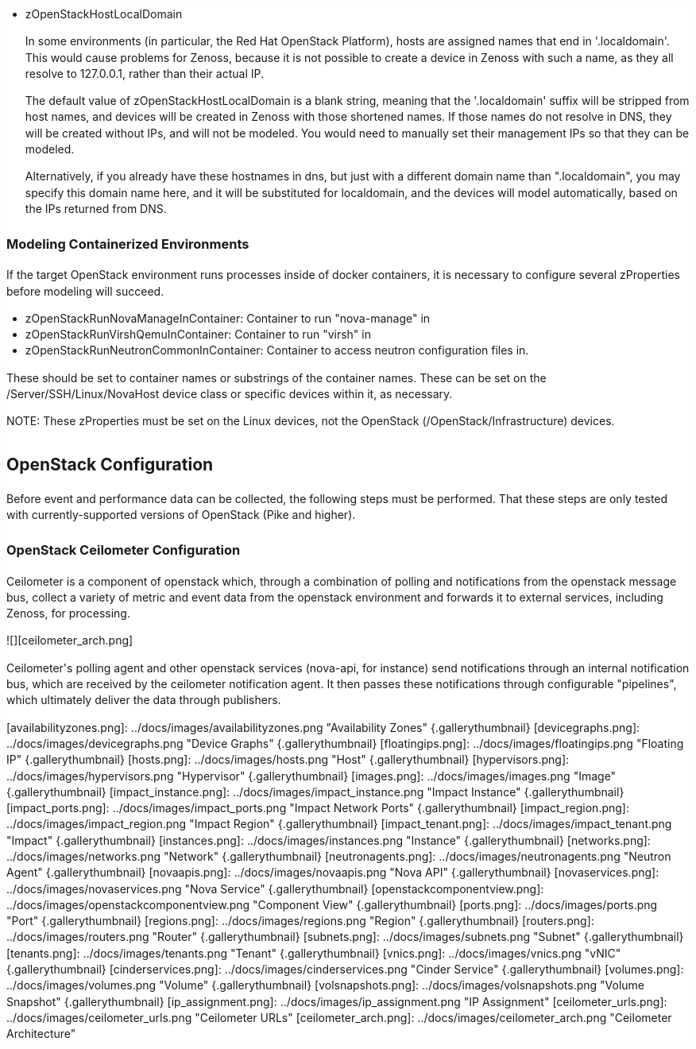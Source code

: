 * zOpenStackHostLocalDomain

    In some environments (in particular, the Red Hat OpenStack Platform),
    hosts are assigned names that end in '.localdomain'.   This would cause
    problems for Zenoss, because it is not possible to create a device
    in Zenoss with such a name, as they all resolve to 127.0.0.1, rather than
    their actual IP.

    The default value of zOpenStackHostLocalDomain is a blank string, meaning
    that the '.localdomain' suffix will be stripped from host names, and
    devices will be created in Zenoss with those shortened names.  If those
    names do not resolve in DNS, they will be created without IPs, and
    will not be modeled.  You would need to manually set their management IPs
    so that they can be modeled.

    Alternatively, if you already have these hostnames in dns, but just with
    a different domain name than ".localdomain", you may specify this domain
    name here, and it will be substituted for localdomain, and the devices
    will model automatically, based on the IPs returned from DNS.

### Modeling Containerized Environments

If the target OpenStack environment runs processes inside of docker containers,
it is necessary to configure several zProperties before modeling will
succeed.

* zOpenStackRunNovaManageInContainer:  Container to run "nova-manage" in
* zOpenStackRunVirshQemuInContainer: Container to run "virsh" in
* zOpenStackRunNeutronCommonInContainer: Container to access neutron
  configuration files in.

These should be set to container names or substrings of the container names.
These can be set on the /Server/SSH/Linux/NovaHost device class or
specific devices within it, as necessary.

NOTE:  These zProperties must be set on the Linux devices, not the
OpenStack (/OpenStack/Infrastructure) devices.

OpenStack Configuration
-----------------------

Before event and performance data can be collected, the following
steps must be performed.   That these steps are only tested with
currently-supported versions of OpenStack  (Pike and higher).

### OpenStack Ceilometer Configuration

Ceilometer is a component of openstack which, through a combination
of polling and notifications from the openstack message bus, collect
a variety of metric and event data from the openstack environment and
forwards it to external services, including Zenoss, for processing. 

![][ceilometer_arch.png]

Ceilometer's polling agent and other openstack services (nova-api, 
for instance) send notifications through an internal notification bus,
which are received by the ceilometer notification agent.  It then
passes these notifications through configurable "pipelines", which
ultimately deliver the data through publishers. 


[impact.png]: ../docs/images/impact.png "Impact Diagram"
[availabilityzones.png]: ../docs/images/availabilityzones.png "Availability Zones" {.gallerythumbnail}
[devicegraphs.png]: ../docs/images/devicegraphs.png "Device Graphs" {.gallerythumbnail}
[floatingips.png]: ../docs/images/floatingips.png "Floating IP" {.gallerythumbnail}
[hosts.png]: ../docs/images/hosts.png "Host" {.gallerythumbnail}
[hypervisors.png]: ../docs/images/hypervisors.png "Hypervisor" {.gallerythumbnail}
[images.png]: ../docs/images/images.png "Image" {.gallerythumbnail}
[impact_instance.png]: ../docs/images/impact_instance.png "Impact Instance" {.gallerythumbnail}
[impact_ports.png]: ../docs/images/impact_ports.png "Impact Network Ports" {.gallerythumbnail}
[impact_region.png]: ../docs/images/impact_region.png "Impact Region" {.gallerythumbnail}
[impact_tenant.png]: ../docs/images/impact_tenant.png "Impact" {.gallerythumbnail}
[instances.png]: ../docs/images/instances.png "Instance" {.gallerythumbnail}
[networks.png]: ../docs/images/networks.png "Network" {.gallerythumbnail}
[neutronagents.png]: ../docs/images/neutronagents.png "Neutron Agent" {.gallerythumbnail}
[novaapis.png]: ../docs/images/novaapis.png "Nova API" {.gallerythumbnail}
[novaservices.png]: ../docs/images/novaservices.png "Nova Service" {.gallerythumbnail}
[openstackcomponentview.png]: ../docs/images/openstackcomponentview.png "Component View" {.gallerythumbnail}
[ports.png]: ../docs/images/ports.png "Port" {.gallerythumbnail}
[regions.png]: ../docs/images/regions.png "Region" {.gallerythumbnail}
[routers.png]: ../docs/images/routers.png "Router" {.gallerythumbnail}
[subnets.png]: ../docs/images/subnets.png "Subnet" {.gallerythumbnail}
[tenants.png]: ../docs/images/tenants.png "Tenant" {.gallerythumbnail}
[vnics.png]: ../docs/images/vnics.png "vNIC" {.gallerythumbnail}
[cinderservices.png]: ../docs/images/cinderservices.png "Cinder Service" {.gallerythumbnail}
[volumes.png]: ../docs/images/volumes.png "Volume" {.gallerythumbnail}
[volsnapshots.png]: ../docs/images/volsnapshots.png "Volume Snapshot" {.gallerythumbnail}
[ip_assignment.png]: ../docs/images/ip_assignment.png "IP Assignment"
[ceilometer_urls.png]: ../docs/images/ceilometer_urls.png "Ceilometer URLs"
[ceilometer_arch.png]: ../docs/images/ceilometer_arch.png "Ceilometer Architecture"